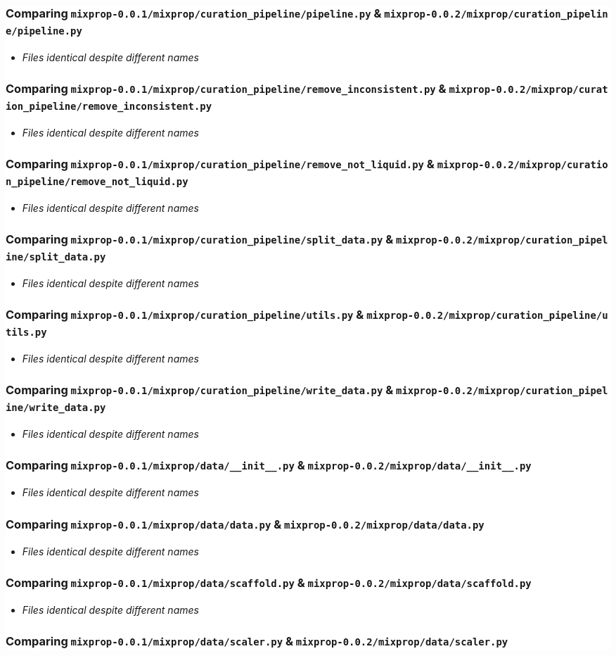 ### Comparing `mixprop-0.0.1/mixprop/curation_pipeline/pipeline.py` & `mixprop-0.0.2/mixprop/curation_pipeline/pipeline.py`

 * *Files identical despite different names*

### Comparing `mixprop-0.0.1/mixprop/curation_pipeline/remove_inconsistent.py` & `mixprop-0.0.2/mixprop/curation_pipeline/remove_inconsistent.py`

 * *Files identical despite different names*

### Comparing `mixprop-0.0.1/mixprop/curation_pipeline/remove_not_liquid.py` & `mixprop-0.0.2/mixprop/curation_pipeline/remove_not_liquid.py`

 * *Files identical despite different names*

### Comparing `mixprop-0.0.1/mixprop/curation_pipeline/split_data.py` & `mixprop-0.0.2/mixprop/curation_pipeline/split_data.py`

 * *Files identical despite different names*

### Comparing `mixprop-0.0.1/mixprop/curation_pipeline/utils.py` & `mixprop-0.0.2/mixprop/curation_pipeline/utils.py`

 * *Files identical despite different names*

### Comparing `mixprop-0.0.1/mixprop/curation_pipeline/write_data.py` & `mixprop-0.0.2/mixprop/curation_pipeline/write_data.py`

 * *Files identical despite different names*

### Comparing `mixprop-0.0.1/mixprop/data/__init__.py` & `mixprop-0.0.2/mixprop/data/__init__.py`

 * *Files identical despite different names*

### Comparing `mixprop-0.0.1/mixprop/data/data.py` & `mixprop-0.0.2/mixprop/data/data.py`

 * *Files identical despite different names*

### Comparing `mixprop-0.0.1/mixprop/data/scaffold.py` & `mixprop-0.0.2/mixprop/data/scaffold.py`

 * *Files identical despite different names*

### Comparing `mixprop-0.0.1/mixprop/data/scaler.py` & `mixprop-0.0.2/mixprop/data/scaler.py`
